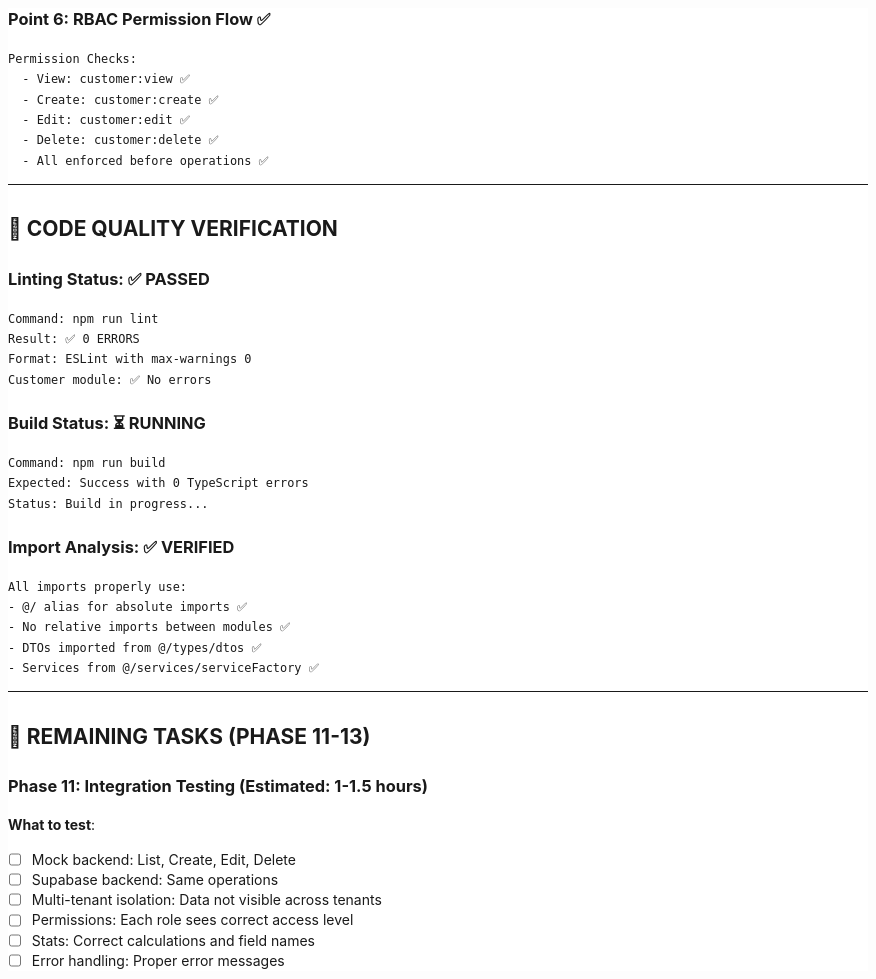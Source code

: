 ### Point 6: RBAC Permission Flow ✅
```
Permission Checks:
  - View: customer:view ✅
  - Create: customer:create ✅
  - Edit: customer:edit ✅
  - Delete: customer:delete ✅
  - All enforced before operations ✅
```

---

## 🧪 CODE QUALITY VERIFICATION

### Linting Status: ✅ **PASSED**
```
Command: npm run lint
Result: ✅ 0 ERRORS
Format: ESLint with max-warnings 0
Customer module: ✅ No errors
```

### Build Status: ⏳ **RUNNING**
```
Command: npm run build
Expected: Success with 0 TypeScript errors
Status: Build in progress...
```

### Import Analysis: ✅ **VERIFIED**
```
All imports properly use:
- @/ alias for absolute imports ✅
- No relative imports between modules ✅
- DTOs imported from @/types/dtos ✅
- Services from @/services/serviceFactory ✅
```

---

## 🚀 REMAINING TASKS (PHASE 11-13)

### Phase 11: Integration Testing (Estimated: 1-1.5 hours)
**What to test**:
- [ ] Mock backend: List, Create, Edit, Delete
- [ ] Supabase backend: Same operations
- [ ] Multi-tenant isolation: Data not visible across tenants
- [ ] Permissions: Each role sees correct access level
- [ ] Stats: Correct calculations and field names
- [ ] Error handling: Proper error messages
